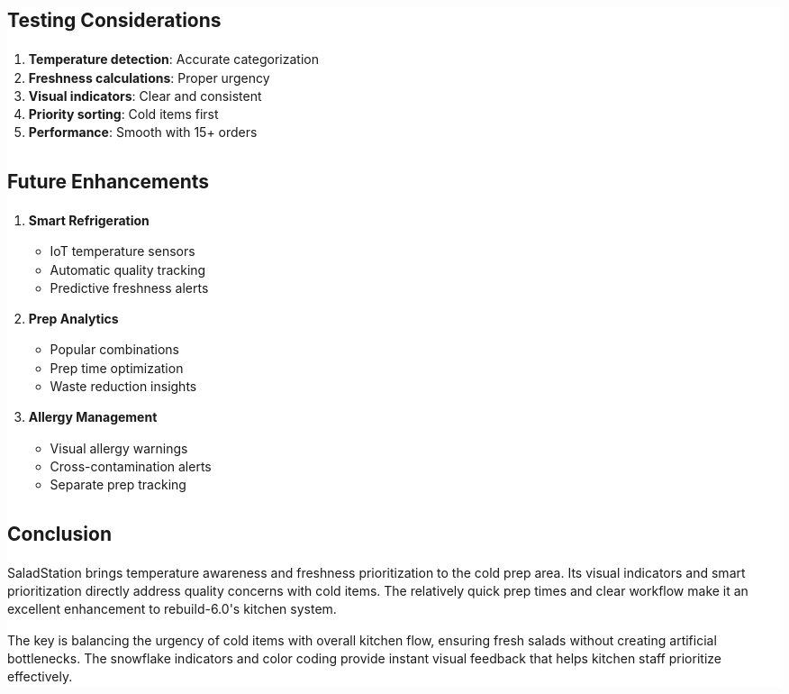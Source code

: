 ## Testing Considerations

1. **Temperature detection**: Accurate categorization
2. **Freshness calculations**: Proper urgency
3. **Visual indicators**: Clear and consistent
4. **Priority sorting**: Cold items first
5. **Performance**: Smooth with 15+ orders

## Future Enhancements

1. **Smart Refrigeration**
   - IoT temperature sensors
   - Automatic quality tracking
   - Predictive freshness alerts

2. **Prep Analytics**
   - Popular combinations
   - Prep time optimization
   - Waste reduction insights

3. **Allergy Management**
   - Visual allergy warnings
   - Cross-contamination alerts
   - Separate prep tracking

## Conclusion

SaladStation brings temperature awareness and freshness prioritization to the cold prep area. Its visual indicators and smart prioritization directly address quality concerns with cold items. The relatively quick prep times and clear workflow make it an excellent enhancement to rebuild-6.0's kitchen system.

The key is balancing the urgency of cold items with overall kitchen flow, ensuring fresh salads without creating artificial bottlenecks. The snowflake indicators and color coding provide instant visual feedback that helps kitchen staff prioritize effectively.